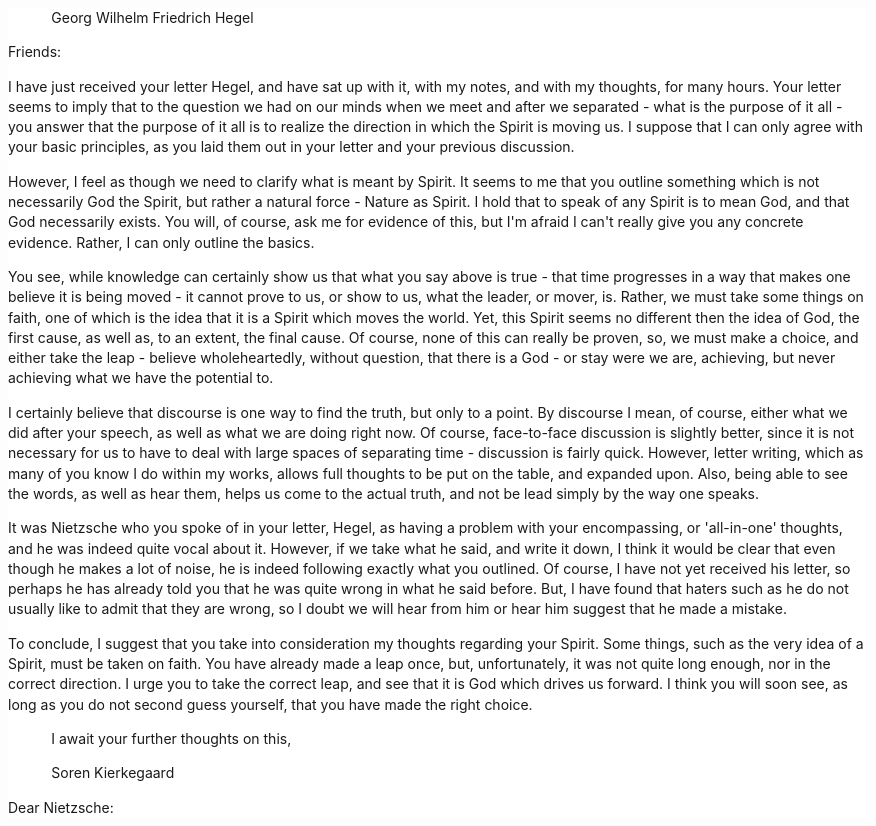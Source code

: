 </p>
<p>
&nbsp;&nbsp;&nbsp;&nbsp;&nbsp;&nbsp;&nbsp;&nbsp;&nbsp;&nbsp; Georg Wilhelm Friedrich Hegel
</p>
<p>
Friends:
</p>
<p>
I have just received your letter Hegel, and have sat up with it, with my notes, and with my thoughts, for many hours. Your letter seems to imply that to the question we had on our minds when we meet and after we separated - what is the purpose of it all - you answer that the purpose of it all is to realize the direction in which the Spirit is moving us. I suppose that I can only agree with your basic principles, as you laid them out in your letter and your previous discussion.
</p>
<p>
However, I feel as though we need to clarify what is meant by Spirit. It seems to me that you outline something which is not necessarily God the Spirit, but rather a natural force - Nature as Spirit. I hold that to speak of any Spirit is to mean God, and that God necessarily exists. You will, of course, ask me for evidence of this, but I&#39;m afraid I can&#39;t really give you any concrete evidence. Rather, I can only outline the basics.
</p>
<p>
You see, while knowledge can certainly show us that what you say above is true - that time progresses in a way that makes one believe it is being moved - it cannot prove to us, or show to us, what the leader, or mover, is. Rather, we must take some things on faith, one of which is the idea that it is a Spirit which moves the world. Yet, this Spirit seems no different then the idea of God, the first cause, as well as, to an extent, the final cause. Of course, none of this can really be proven, so, we must make a choice, and either take the leap - believe wholeheartedly, without question, that there is a God - or stay were we are, achieving, but never achieving what we have the potential to.
</p>
<p>
I certainly believe that discourse is one way to find the truth, but only to a point. By discourse I mean, of course, either what we did after your speech, as well as what we are doing right now. Of course, face-to-face discussion is slightly better, since it is not necessary for us to have to deal with large spaces of separating time - discussion is fairly quick. However, letter writing, which as many of you know I do within my works, allows full thoughts to be put on the table, and expanded upon. Also, being able to see the words, as well as hear them, helps us come to the actual truth, and not be lead simply by the way one speaks.
</p>
<p>
It was Nietzsche who you spoke of in your letter, Hegel, as having a problem with your encompassing, or &#39;all-in-one&#39; thoughts, and he was indeed quite vocal about it. However, if we take what he said, and write it down, I think it would be clear that even though he makes a lot of noise, he is indeed following exactly what you outlined. Of course, I have not yet received his letter, so perhaps he has already told you that he was quite wrong in what he said before. But, I have found that haters such as he do not usually like to admit that they are wrong, so I doubt we will hear from him or hear him suggest that he made a mistake.
</p>
<p>
To conclude, I suggest that you take into consideration my thoughts regarding your Spirit. Some things, such as the very idea of a Spirit, must be taken on faith. You have already made a leap once, but, unfortunately, it was not quite long enough, nor in the correct direction. I urge you to take the correct leap, and see that it is God which drives us forward. I think you will soon see, as long as you do not second guess yourself, that you have made the right choice.
</p>
<p>
&nbsp;&nbsp;&nbsp;&nbsp;&nbsp;&nbsp;&nbsp;&nbsp;&nbsp;&nbsp; I await your further thoughts on this,
</p>
<p>
&nbsp;&nbsp;&nbsp;&nbsp;&nbsp;&nbsp;&nbsp;&nbsp;&nbsp;&nbsp; Soren Kierkegaard
</p>
<p>
Dear Nietzsche:
</p>